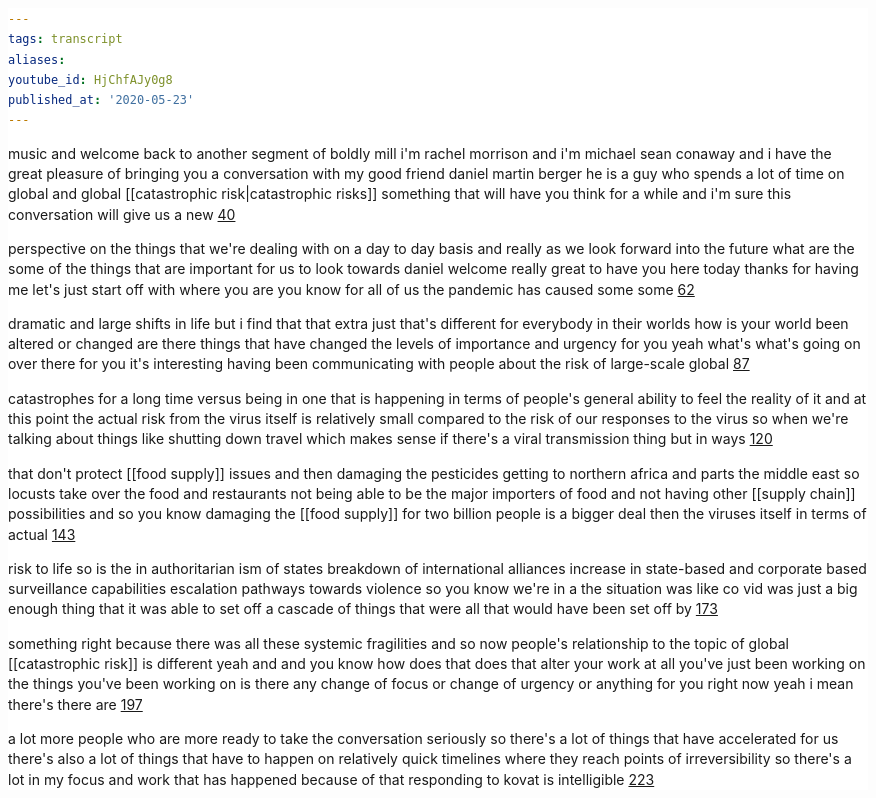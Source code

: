 ```yaml
---
tags: transcript
aliases:
youtube_id: HjChfAJy0g8
published_at: '2020-05-23'
---
```


<div class="yt-container"><iframe src="https://www.youtube.com/embed/HjChfAJy0g8"></iframe></div>

music and welcome back to another segment of boldly mill i'm rachel morrison and i'm michael sean conaway and i have the great pleasure of bringing you a conversation with my good friend daniel martin berger he is a guy who spends a lot of time on global and global [[catastrophic risk|catastrophic risks]] something that will have you think for a while and i'm sure this conversation will give us a new [40](https://www.youtube.com/watch?v=HjChfAJy0g8&t=40.53s)

perspective on the things that we're dealing with on a day to day basis and really as we look forward into the future what are the some of the things that are important for us to look towards daniel welcome really great to have you here today thanks for having me let's just start off with where you are you know for all of us the pandemic has caused some some [62](https://www.youtube.com/watch?v=HjChfAJy0g8&t=62.039s)

dramatic and large shifts in life but i find that that extra just that's different for everybody in their worlds how is your world been altered or changed are there things that have changed the levels of importance and urgency for you yeah what's what's going on over there for you it's interesting having been communicating with people about the risk of large-scale global [87](https://www.youtube.com/watch?v=HjChfAJy0g8&t=87.75s)

catastrophes for a long time versus being in one that is happening in terms of people's general ability to feel the reality of it and at this point the actual risk from the virus itself is relatively small compared to the risk of our responses to the virus so when we're talking about things like shutting down travel which makes sense if there's a viral transmission thing but in ways [120](https://www.youtube.com/watch?v=HjChfAJy0g8&t=120.36s)

that don't protect [[food supply]] issues and then damaging the pesticides getting to northern africa and parts the middle east so locusts take over the food and restaurants not being able to be the major importers of food and not having other [[supply chain]] possibilities and so you know damaging the [[food supply]] for two billion people is a bigger deal then the viruses itself in terms of actual [143](https://www.youtube.com/watch?v=HjChfAJy0g8&t=143.55s)

risk to life so is the in authoritarian ism of states breakdown of international alliances increase in state-based and corporate based surveillance capabilities escalation pathways towards violence so you know we're in a the situation was like co vid was just a big enough thing that it was able to set off a cascade of things that were all that would have been set off by [173](https://www.youtube.com/watch?v=HjChfAJy0g8&t=173.22s)

something right because there was all these systemic fragilities and so now people's relationship to the topic of global [[catastrophic risk]] is different yeah and and you know how does that does that alter your work at all you've just been working on the things you've been working on is there any change of focus or change of urgency or anything for you right now yeah i mean there's there are [197](https://www.youtube.com/watch?v=HjChfAJy0g8&t=197.519s)

a lot more people who are more ready to take the conversation seriously so there's a lot of things that have accelerated for us there's also a lot of things that have to happen on relatively quick timelines where they reach points of irreversibility so there's a lot in my focus and work that has happened because of that responding to kovat is intelligible [223](https://www.youtube.com/watch?v=HjChfAJy0g8&t=223.88s)
